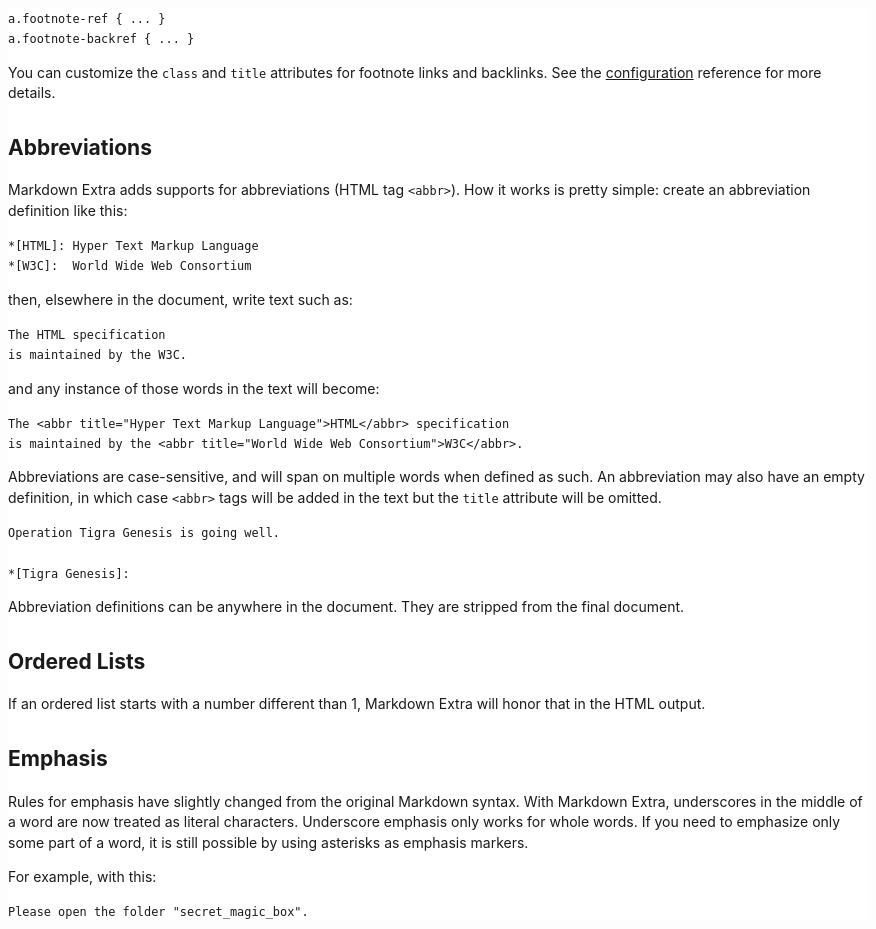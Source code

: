    a.footnote-ref { ... }
    a.footnote-backref { ... }
    

You can customize the `class` and `title` attributes for footnote links and backlinks. See the [configuration](https://michelf.ca/projects/php-markdown/configuration/) reference for more details.

## Abbreviations

Markdown Extra adds supports for abbreviations (HTML tag `<abbr>`). How it works is pretty simple: create an abbreviation definition like this:
    
    
    *[HTML]: Hyper Text Markup Language
    *[W3C]:  World Wide Web Consortium
    

then, elsewhere in the document, write text such as:
    
    
    The HTML specification
    is maintained by the W3C.
    

and any instance of those words in the text will become:
    
    
    The <abbr title="Hyper Text Markup Language">HTML</abbr> specification
    is maintained by the <abbr title="World Wide Web Consortium">W3C</abbr>.
    

Abbreviations are case-sensitive, and will span on multiple words when defined as such. An abbreviation may also have an empty definition, in which case `<abbr>` tags will be added in the text but the `title` attribute will be omitted.
    
    
    Operation Tigra Genesis is going well.
    
    *[Tigra Genesis]:
    

Abbreviation definitions can be anywhere in the document. They are stripped from the final document.

## Ordered Lists

If an ordered list starts with a number different than 1, Markdown Extra will honor that in the HTML output.

## Emphasis

Rules for emphasis have slightly changed from the original Markdown syntax. With Markdown Extra, underscores in the middle of a word are now treated as literal characters. Underscore emphasis only works for whole words. If you need to emphasize only some part of a word, it is still possible by using asterisks as emphasis markers.

For example, with this:
    
    
    Please open the folder "secret_magic_box".
    